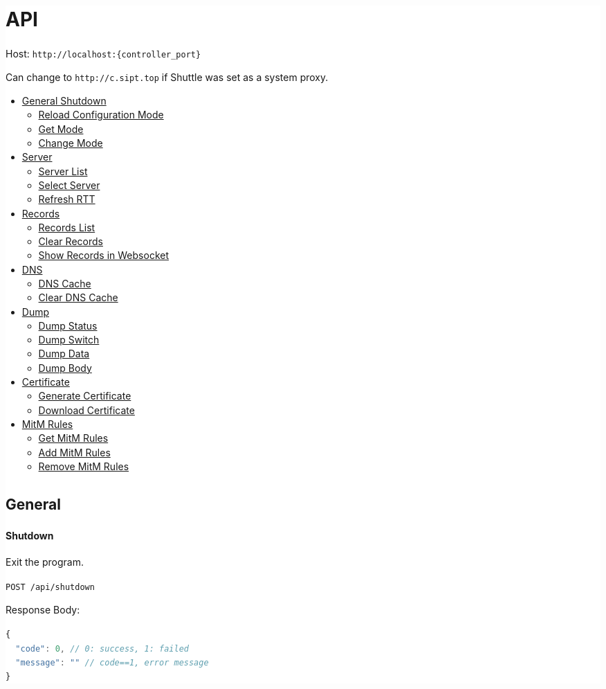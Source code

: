 # API

Host: `http://localhost:{controller_port}`

Can change to  `http://c.sipt.top`  if Shuttle was set as a system proxy.

- [General Shutdown](#general-shutdown)
  - [Reload Configuration Mode](#reload-configuration-mode)
  - [Get Mode](#get-mode)
  - [Change Mode](#change-mode)
- [Server](#server)
  - [Server List](#server-list)
  - [Select Server](#select-server)
  - [Refresh RTT](#refresh-rtt)
- [Records](#records)
  - [Records List](#records-list)
  - [Clear Records](#clear-records)
  - [Show Records in Websocket](#show-records-in-websocket)
- [DNS](#dns)
  - [DNS Cache](#dns-cache)
  - [Clear DNS Cache](#clear-dns-cache)
- [Dump](#dump)
  - [Dump Status](#dump-status)
  - [Dump Switch](#dump-switch)
  - [Dump Data](#dump-data)
  - [Dump Body](#dump-body)
- [Certificate](#certificate)
  - [Generate Certificate](#generate-certificate)
  - [Download Certificate](#download-certificate)
- [MitM Rules](#mitm-rules)
  - [Get MitM Rules](#get-mitm-rules)
  - [Add MitM Rules](#add-mitm-rules)
  - [Remove MitM Rules](#remove-mitm-rules)

## General

#### Shutdown

Exit the program.

```
POST /api/shutdown
```

Response Body:

```js
{
  "code": 0, // 0: success, 1: failed
  "message": "" // code==1, error message
}
```
